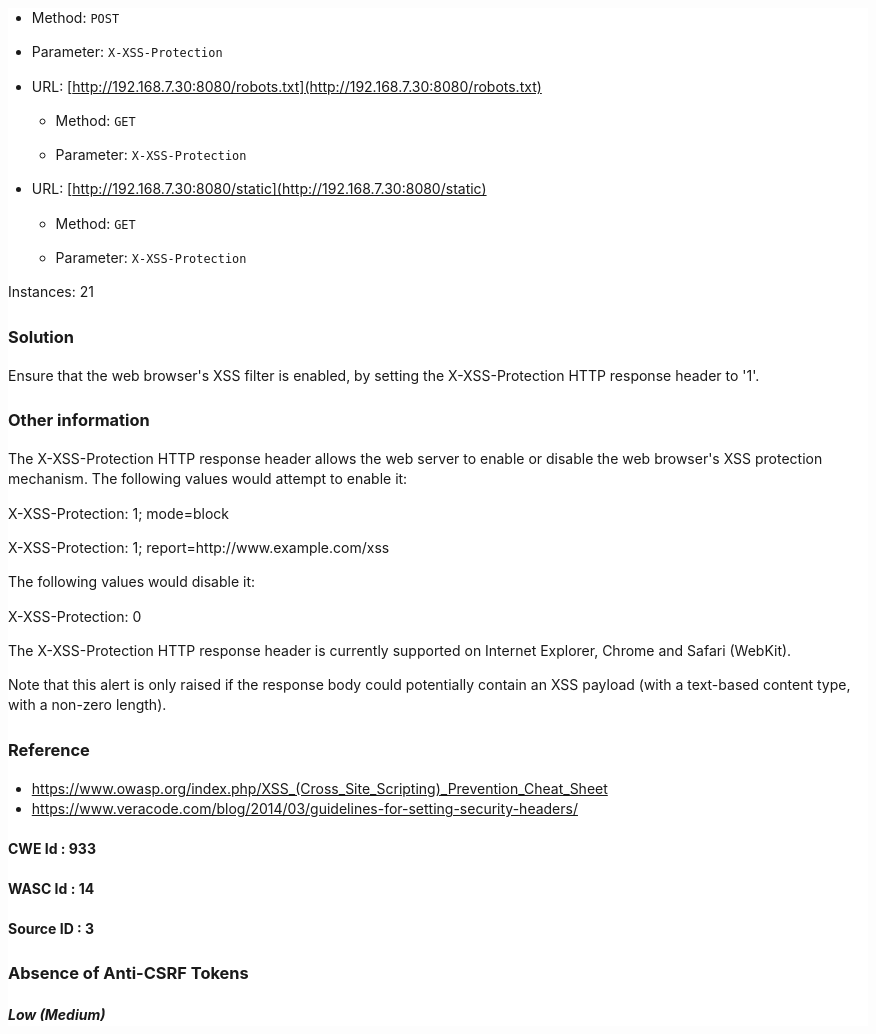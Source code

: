   
  * Method: `POST`
  
  
  * Parameter: `X-XSS-Protection`
  
  
  
  
* URL: [http://192.168.7.30:8080/robots.txt](http://192.168.7.30:8080/robots.txt)
  
  
  * Method: `GET`
  
  
  * Parameter: `X-XSS-Protection`
  
  
  
  
* URL: [http://192.168.7.30:8080/static](http://192.168.7.30:8080/static)
  
  
  * Method: `GET`
  
  
  * Parameter: `X-XSS-Protection`
  
  
  
  
Instances: 21
  
### Solution
<p>Ensure that the web browser's XSS filter is enabled, by setting the X-XSS-Protection HTTP response header to '1'.</p>
  
### Other information
<p>The X-XSS-Protection HTTP response header allows the web server to enable or disable the web browser's XSS protection mechanism. The following values would attempt to enable it: </p><p>X-XSS-Protection: 1; mode=block</p><p>X-XSS-Protection: 1; report=http://www.example.com/xss</p><p>The following values would disable it:</p><p>X-XSS-Protection: 0</p><p>The X-XSS-Protection HTTP response header is currently supported on Internet Explorer, Chrome and Safari (WebKit).</p><p>Note that this alert is only raised if the response body could potentially contain an XSS payload (with a text-based content type, with a non-zero length).</p>
  
### Reference
* https://www.owasp.org/index.php/XSS_(Cross_Site_Scripting)_Prevention_Cheat_Sheet
* https://www.veracode.com/blog/2014/03/guidelines-for-setting-security-headers/

  
#### CWE Id : 933
  
#### WASC Id : 14
  
#### Source ID : 3

  
  
  
### Absence of Anti-CSRF Tokens
##### Low (Medium)
  